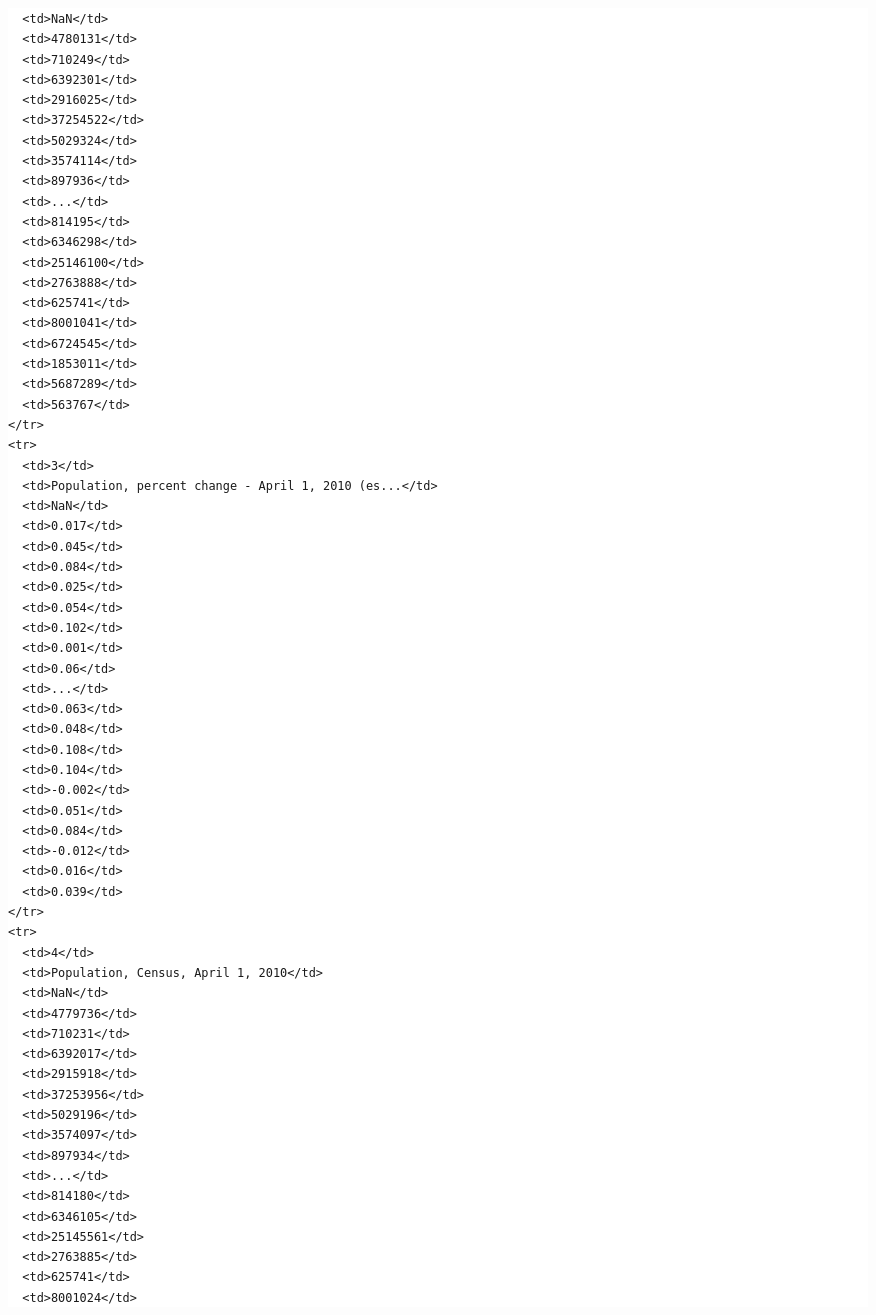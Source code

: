       <td>NaN</td>
      <td>4780131</td>
      <td>710249</td>
      <td>6392301</td>
      <td>2916025</td>
      <td>37254522</td>
      <td>5029324</td>
      <td>3574114</td>
      <td>897936</td>
      <td>...</td>
      <td>814195</td>
      <td>6346298</td>
      <td>25146100</td>
      <td>2763888</td>
      <td>625741</td>
      <td>8001041</td>
      <td>6724545</td>
      <td>1853011</td>
      <td>5687289</td>
      <td>563767</td>
    </tr>
    <tr>
      <td>3</td>
      <td>Population, percent change - April 1, 2010 (es...</td>
      <td>NaN</td>
      <td>0.017</td>
      <td>0.045</td>
      <td>0.084</td>
      <td>0.025</td>
      <td>0.054</td>
      <td>0.102</td>
      <td>0.001</td>
      <td>0.06</td>
      <td>...</td>
      <td>0.063</td>
      <td>0.048</td>
      <td>0.108</td>
      <td>0.104</td>
      <td>-0.002</td>
      <td>0.051</td>
      <td>0.084</td>
      <td>-0.012</td>
      <td>0.016</td>
      <td>0.039</td>
    </tr>
    <tr>
      <td>4</td>
      <td>Population, Census, April 1, 2010</td>
      <td>NaN</td>
      <td>4779736</td>
      <td>710231</td>
      <td>6392017</td>
      <td>2915918</td>
      <td>37253956</td>
      <td>5029196</td>
      <td>3574097</td>
      <td>897934</td>
      <td>...</td>
      <td>814180</td>
      <td>6346105</td>
      <td>25145561</td>
      <td>2763885</td>
      <td>625741</td>
      <td>8001024</td>